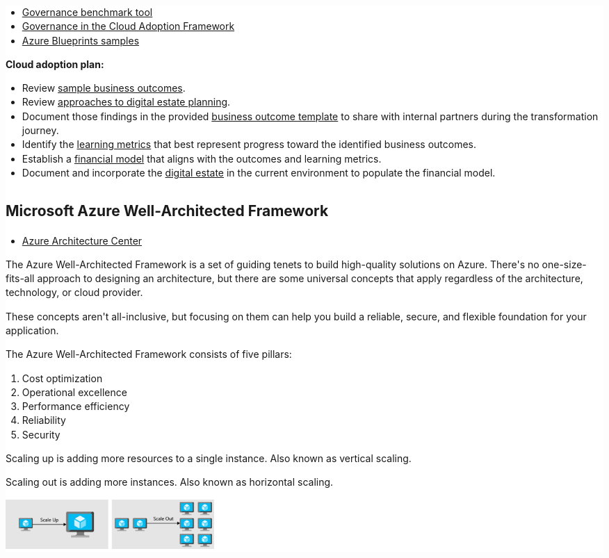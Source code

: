   - [Governance benchmark tool](https://cafbaseline.com/)
  - [Governance in the Cloud Adoption Framework](https://learn.microsoft.com/en-us/azure/cloud-adoption-framework/govern/)
  - [Azure Blueprints samples](https://learn.microsoft.com/en-us/azure/governance/blueprints/samples/)

  **Cloud adoption plan:**

  - Review [sample business outcomes](https://learn.microsoft.com/en-us/azure/cloud-adoption-framework/strategy/business-outcomes/).
  - Review [approaches to digital estate planning](https://learn.microsoft.com/en-us/azure/cloud-adoption-framework/digital-estate/approach).
  - Document those findings in the provided [business outcome template](https://archcenter.blob.core.windows.net/cdn/business-outcome-template.xlsx) to share with internal partners during the transformation journey.
  - Identify the [learning metrics](https://learn.microsoft.com/en-us/azure/cloud-adoption-framework/strategy/learning-metrics) that best represent progress toward the identified business outcomes.
  - Establish a [financial model](https://learn.microsoft.com/en-us/azure/cloud-adoption-framework/strategy/financial-models) that aligns with the outcomes and learning metrics.
  - Document and incorporate the [digital estate](https://learn.microsoft.com/en-us/azure/cloud-adoption-framework/digital-estate/) in the current environment to populate the financial model.

## Microsoft Azure Well-Architected Framework

- [Azure Architecture Center](https://learn.microsoft.com/en-us/azure/architecture/framework)

The Azure Well-Architected Framework is a set of guiding tenets to build high-quality solutions on Azure. There's no one-size-fits-all approach to designing an architecture, but there are some universal concepts that apply regardless of the architecture, technology, or cloud provider.

These concepts aren't all-inclusive, but focusing on them can help you build a reliable, secure, and flexible foundation for your application.

The Azure Well-Architected Framework consists of five pillars:

  1. Cost optimization
  1. Operational excellence
  1. Performance efficiency
  1. Reliability
  1. Security

Scaling up is adding more resources to a single instance. Also known as vertical scaling.

Scaling out is adding more instances. Also known as horizontal scaling.

<img src="notes/scales.png" alt="scale" width="300"/>
